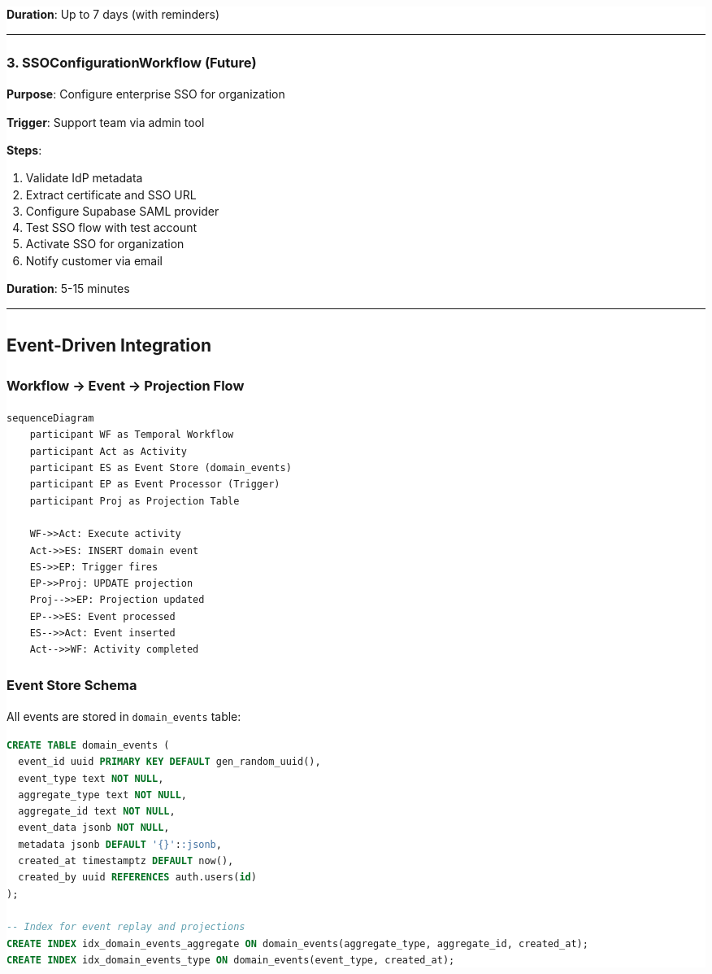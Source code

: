 **Duration**: Up to 7 days (with reminders)

---

### 3. SSOConfigurationWorkflow (Future)

**Purpose**: Configure enterprise SSO for organization

**Trigger**: Support team via admin tool

**Steps**:
1. Validate IdP metadata
2. Extract certificate and SSO URL
3. Configure Supabase SAML provider
4. Test SSO flow with test account
5. Activate SSO for organization
6. Notify customer via email

**Duration**: 5-15 minutes

---

## Event-Driven Integration

### Workflow → Event → Projection Flow

```mermaid
sequenceDiagram
    participant WF as Temporal Workflow
    participant Act as Activity
    participant ES as Event Store (domain_events)
    participant EP as Event Processor (Trigger)
    participant Proj as Projection Table

    WF->>Act: Execute activity
    Act->>ES: INSERT domain event
    ES->>EP: Trigger fires
    EP->>Proj: UPDATE projection
    Proj-->>EP: Projection updated
    EP-->>ES: Event processed
    ES-->>Act: Event inserted
    Act-->>WF: Activity completed
```

### Event Store Schema

All events are stored in `domain_events` table:

```sql
CREATE TABLE domain_events (
  event_id uuid PRIMARY KEY DEFAULT gen_random_uuid(),
  event_type text NOT NULL,
  aggregate_type text NOT NULL,
  aggregate_id text NOT NULL,
  event_data jsonb NOT NULL,
  metadata jsonb DEFAULT '{}'::jsonb,
  created_at timestamptz DEFAULT now(),
  created_by uuid REFERENCES auth.users(id)
);

-- Index for event replay and projections
CREATE INDEX idx_domain_events_aggregate ON domain_events(aggregate_type, aggregate_id, created_at);
CREATE INDEX idx_domain_events_type ON domain_events(event_type, created_at);
```
